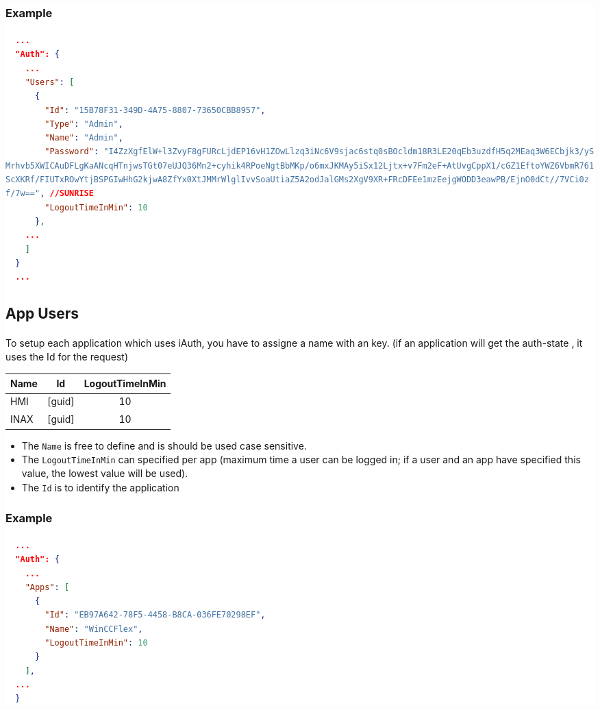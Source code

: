 ### Example

```json
  ...
  "Auth": {
    ...
    "Users": [
      {
        "Id": "15B78F31-349D-4A75-8807-73650CBB8957",
        "Type": "Admin",
        "Name": "Admin",
        "Password": "I4ZzXgfElW+l3ZvyF8gFURcLjdEP16vH1ZOwLlzq3iNc6V9sjac6stq0sBOcldm18R3LE20qEb3uzdfH5q2MEaq3W6ECbjk3/ySMrhvb5XWICAuDFLgKaANcqHTnjwsTGt07eUJQ36Mn2+cyhik4RPoeNgtBbMKp/o6mxJKMAy5iSx12Ljtx+v7Fm2eF+AtUvgCppX1/cGZ1EftoYWZ6VbmR761ScXKRf/FIUTxROwYtjBSPGIwHhG2kjwA8ZfYx0XtJMMrWlglIvvSoaUtiaZ5A2odJalGMs2XgV9XR+FRcDFEe1mzEejgWODD3eawPB/EjnO0dCt//7VCi0zf/7w==", //SUNRISE
        "LogoutTimeInMin": 10
      },
    ...
    ]
  }
  ...
```


## App Users

To setup each application which uses iAuth, you have to assigne a name with an key.
(if an application will get the auth-state , it uses the Id for the request)

|    Name     |    Id       | LogoutTimeInMin |
|:----------------|:------------:|:---------------:|
| HMI             |    [guid]    |      10         |
| INAX            |    [guid]    |      10         |


* The `Name` is free to define and is should be used case sensitive.
* The `LogoutTimeInMin` can specified per app (maximum time a user can be logged in; if a user and an app have specified this value, the lowest value will be used).
* The `Id` is to identify the application

### Example

```json
  ...
  "Auth": {
    ...
    "Apps": [
      {
        "Id": "EB97A642-78F5-4458-B8CA-036FE70298EF",
        "Name": "WinCCFlex",
        "LogoutTimeInMin": 10
      }
    ],
  ...
  }
```
